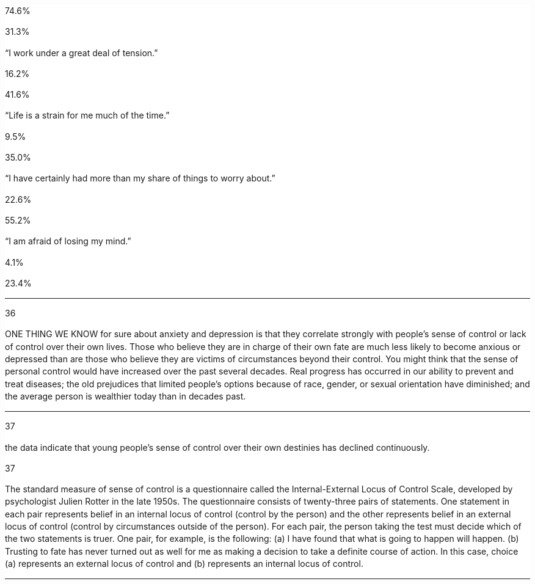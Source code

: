 74.6% 

31.3% 

“I work under a great deal of tension.” 

16.2% 

41.6% 

“Life is a strain for me much of the time.” 

9.5% 

35.0% 

“I have certainly had more than my share of things to worry about.” 

22.6% 

55.2% 

“I am afraid of losing my mind.” 

4.1% 

23.4%

---

36

ONE THING WE KNOW for sure about anxiety and depression is that they correlate strongly with people’s sense of control or lack of control over their own lives. Those who believe they are in charge of their own fate are much less likely to become anxious or depressed than are those who believe they are victims of circumstances beyond their control. You might think that the sense of personal control would have increased over the past several decades. Real progress has occurred in our ability to prevent and treat diseases; the old prejudices that limited people’s options because of race, gender, or sexual orientation have diminished; and the average person is wealthier today than in decades past. 

---

37

the data indicate that young people’s sense of control over their own destinies has declined continuously.

37

The standard measure of sense of control is a questionnaire called the Internal-External Locus of Control Scale, developed by psychologist Julien Rotter in the late 1950s. The questionnaire consists of twenty-three pairs of statements. One statement in each pair represents belief in an internal locus of control (control by the person) and the other represents belief in an external locus of control (control by circumstances outside of the person). For each pair, the person taking the test must decide which of the two statements is truer. One pair, for example, is the following: (a) I have found that what is going to happen will happen. (b) Trusting to fate has never turned out as well for me as making a decision to take a definite course of action. In this case, choice (a) represents an external locus of control and (b) represents an internal locus of control.

---
